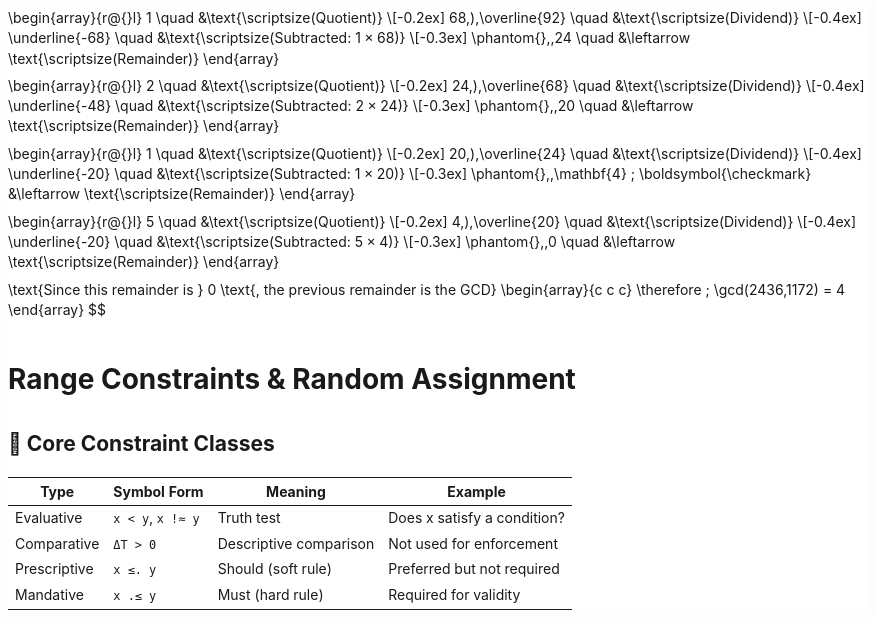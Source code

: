 $$
$$
\begin{array}{r@{}l}
   1 \quad &\text{\scriptsize(Quotient)} \\[-0.2ex]
68\,)\,\overline{92}  \quad &\text{\scriptsize(Dividend)} \\[-0.4ex]
\underline{-68}  \quad &\text{\scriptsize(Subtracted: $1\times68$)} \\[-0.3ex]
\phantom{}\,\,24 \quad &\leftarrow \text{\scriptsize(Remainder)}
\end{array}
$$
$$
\begin{array}{r@{}l}
   2 \quad &\text{\scriptsize(Quotient)} \\[-0.2ex]
24\,)\,\overline{68}  \quad &\text{\scriptsize(Dividend)} \\[-0.4ex]
\underline{-48}  \quad &\text{\scriptsize(Subtracted: $2\times24$)} \\[-0.3ex]
\phantom{}\,\,20 \quad &\leftarrow \text{\scriptsize(Remainder)}
\end{array}
$$
$$
\begin{array}{r@{}l}
   1 \quad &\text{\scriptsize(Quotient)} \\[-0.2ex]
20\,)\,\overline{24}  \quad &\text{\scriptsize(Dividend)} \\[-0.4ex]
\underline{-20}  \quad &\text{\scriptsize(Subtracted: $1\times20$)} \\[-0.3ex]
\phantom{}\,\,\mathbf{4} \; \boldsymbol{\checkmark} &\leftarrow \text{\scriptsize(Remainder)}
\end{array}
$$
$$
\begin{array}{r@{}l}
   5 \quad &\text{\scriptsize(Quotient)} \\[-0.2ex]
4\,)\,\overline{20}  \quad &\text{\scriptsize(Dividend)} \\[-0.4ex]
\underline{-20}  \quad &\text{\scriptsize(Subtracted: $5\times4$)} \\[-0.3ex]
\phantom{}\,\,0 \quad &\leftarrow \text{\scriptsize(Remainder)}
\end{array}
$$
$$
\text{Since this remainder is } 0 \text{, the previous remainder is the GCD}
\begin{array}{c c c}
\therefore \; \gcd(2436,1172) = 4 
\end{array}
$$
# Range Constraints & Random Assignment

## 🧱 Core Constraint Classes

| Type         | Symbol Form       | Meaning                | Example                     |
| ------------ | ----------------- | ---------------------- | --------------------------- |
| Evaluative   | `x < y`, `x !≈ y` | Truth test             | Does x satisfy a condition? |
| Comparative  | `ΔT > 0`          | Descriptive comparison | Not used for enforcement    |
| Prescriptive | `x ≤. y`          | Should (soft rule)     | Preferred but not required  |
| Mandative    | `x .≤ y`          | Must (hard rule)       | Required for validity       |
